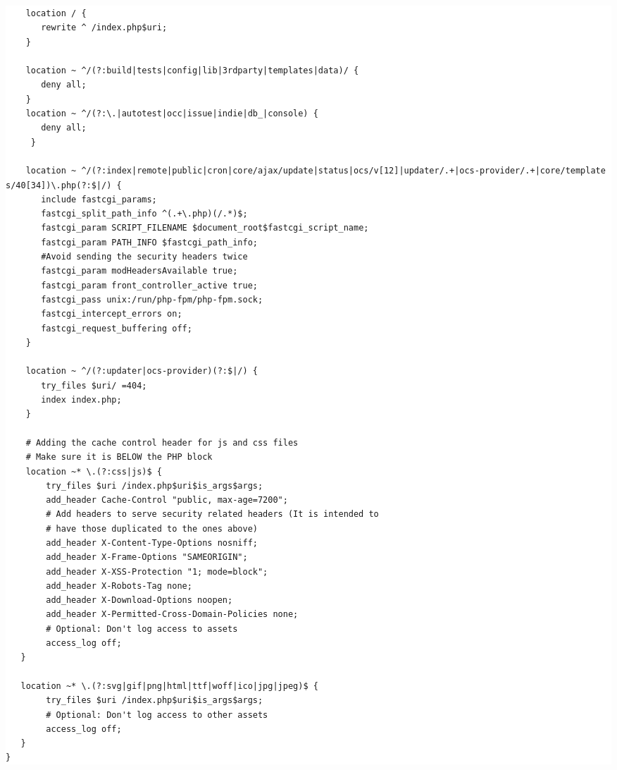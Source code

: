 ```
    location / {
       rewrite ^ /index.php$uri;
    }

    location ~ ^/(?:build|tests|config|lib|3rdparty|templates|data)/ {
       deny all;
    }
    location ~ ^/(?:\.|autotest|occ|issue|indie|db_|console) {
       deny all;
     }

    location ~ ^/(?:index|remote|public|cron|core/ajax/update|status|ocs/v[12]|updater/.+|ocs-provider/.+|core/templates/40[34])\.php(?:$|/) {
       include fastcgi_params;
       fastcgi_split_path_info ^(.+\.php)(/.*)$;
       fastcgi_param SCRIPT_FILENAME $document_root$fastcgi_script_name;
       fastcgi_param PATH_INFO $fastcgi_path_info;
       #Avoid sending the security headers twice
       fastcgi_param modHeadersAvailable true;
       fastcgi_param front_controller_active true;
       fastcgi_pass unix:/run/php-fpm/php-fpm.sock;
       fastcgi_intercept_errors on;
       fastcgi_request_buffering off;
    }

    location ~ ^/(?:updater|ocs-provider)(?:$|/) {
       try_files $uri/ =404;
       index index.php;
    }

    # Adding the cache control header for js and css files
    # Make sure it is BELOW the PHP block
    location ~* \.(?:css|js)$ {
        try_files $uri /index.php$uri$is_args$args;
        add_header Cache-Control "public, max-age=7200";
        # Add headers to serve security related headers (It is intended to
        # have those duplicated to the ones above)
        add_header X-Content-Type-Options nosniff;
        add_header X-Frame-Options "SAMEORIGIN";
        add_header X-XSS-Protection "1; mode=block";
        add_header X-Robots-Tag none;
        add_header X-Download-Options noopen;
        add_header X-Permitted-Cross-Domain-Policies none;
        # Optional: Don't log access to assets
        access_log off;
   }

   location ~* \.(?:svg|gif|png|html|ttf|woff|ico|jpg|jpeg)$ {
        try_files $uri /index.php$uri$is_args$args;
        # Optional: Don't log access to other assets
        access_log off;
   }
}
```
